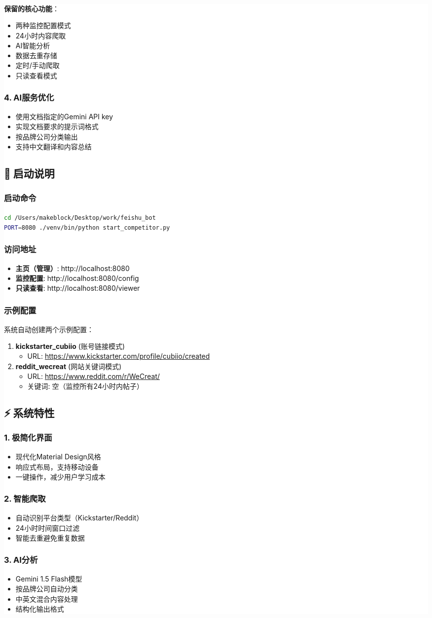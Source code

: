 **保留的核心功能**：
- 两种监控配置模式
- 24小时内容爬取
- AI智能分析
- 数据去重存储
- 定时/手动爬取
- 只读查看模式

### 4. AI服务优化
- 使用文档指定的Gemini API key
- 实现文档要求的提示词格式
- 按品牌公司分类输出
- 支持中文翻译和内容总结

## 🚀 启动说明

### 启动命令
```bash
cd /Users/makeblock/Desktop/work/feishu_bot
PORT=8080 ./venv/bin/python start_competitor.py
```

### 访问地址
- **主页（管理）**: http://localhost:8080
- **监控配置**: http://localhost:8080/config  
- **只读查看**: http://localhost:8080/viewer

### 示例配置
系统自动创建两个示例配置：
1. **kickstarter_cubiio** (账号链接模式)
   - URL: https://www.kickstarter.com/profile/cubiio/created
2. **reddit_wecreat** (网站关键词模式)
   - URL: https://www.reddit.com/r/WeCreat/
   - 关键词: 空（监控所有24小时内帖子）

## ⚡ 系统特性

### 1. 极简化界面
- 现代化Material Design风格
- 响应式布局，支持移动设备
- 一键操作，减少用户学习成本

### 2. 智能爬取
- 自动识别平台类型（Kickstarter/Reddit）
- 24小时时间窗口过滤
- 智能去重避免重复数据

### 3. AI分析
- Gemini 1.5 Flash模型
- 按品牌公司自动分类
- 中英文混合内容处理
- 结构化输出格式
